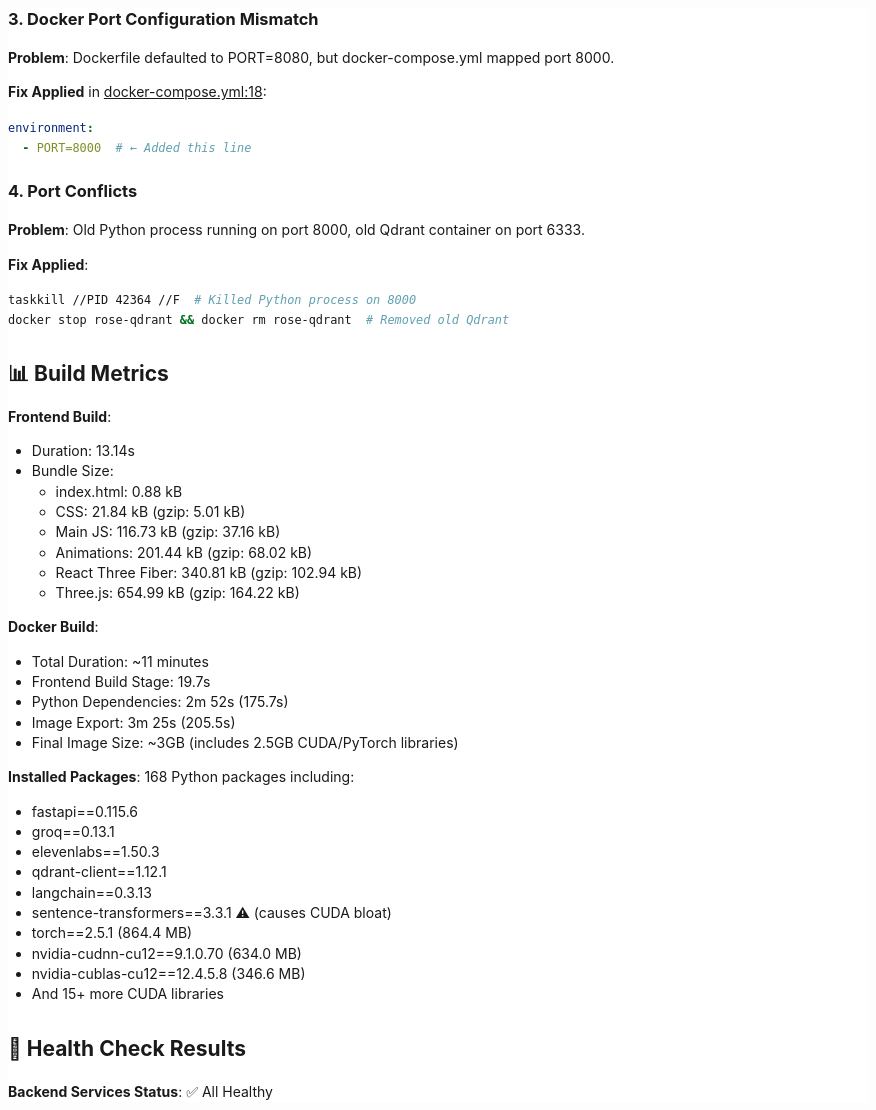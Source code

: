 ### 3. Docker Port Configuration Mismatch
**Problem**: Dockerfile defaulted to PORT=8080, but docker-compose.yml mapped port 8000.

**Fix Applied** in [docker-compose.yml:18](docker-compose.yml#L18):
```yaml
environment:
  - PORT=8000  # ← Added this line
```

### 4. Port Conflicts
**Problem**: Old Python process running on port 8000, old Qdrant container on port 6333.

**Fix Applied**:
```bash
taskkill //PID 42364 //F  # Killed Python process on 8000
docker stop rose-qdrant && docker rm rose-qdrant  # Removed old Qdrant
```

## 📊 Build Metrics

**Frontend Build**:
- Duration: 13.14s
- Bundle Size:
  - index.html: 0.88 kB
  - CSS: 21.84 kB (gzip: 5.01 kB)
  - Main JS: 116.73 kB (gzip: 37.16 kB)
  - Animations: 201.44 kB (gzip: 68.02 kB)
  - React Three Fiber: 340.81 kB (gzip: 102.94 kB)
  - Three.js: 654.99 kB (gzip: 164.22 kB)

**Docker Build**:
- Total Duration: ~11 minutes
- Frontend Build Stage: 19.7s
- Python Dependencies: 2m 52s (175.7s)
- Image Export: 3m 25s (205.5s)
- Final Image Size: ~3GB (includes 2.5GB CUDA/PyTorch libraries)

**Installed Packages**: 168 Python packages including:
- fastapi==0.115.6
- groq==0.13.1
- elevenlabs==1.50.3
- qdrant-client==1.12.1
- langchain==0.3.13
- sentence-transformers==3.3.1 ⚠️ (causes CUDA bloat)
- torch==2.5.1 (864.4 MB)
- nvidia-cudnn-cu12==9.1.0.70 (634.0 MB)
- nvidia-cublas-cu12==12.4.5.8 (346.6 MB)
- And 15+ more CUDA libraries

## 🏥 Health Check Results

**Backend Services Status**: ✅ All Healthy
